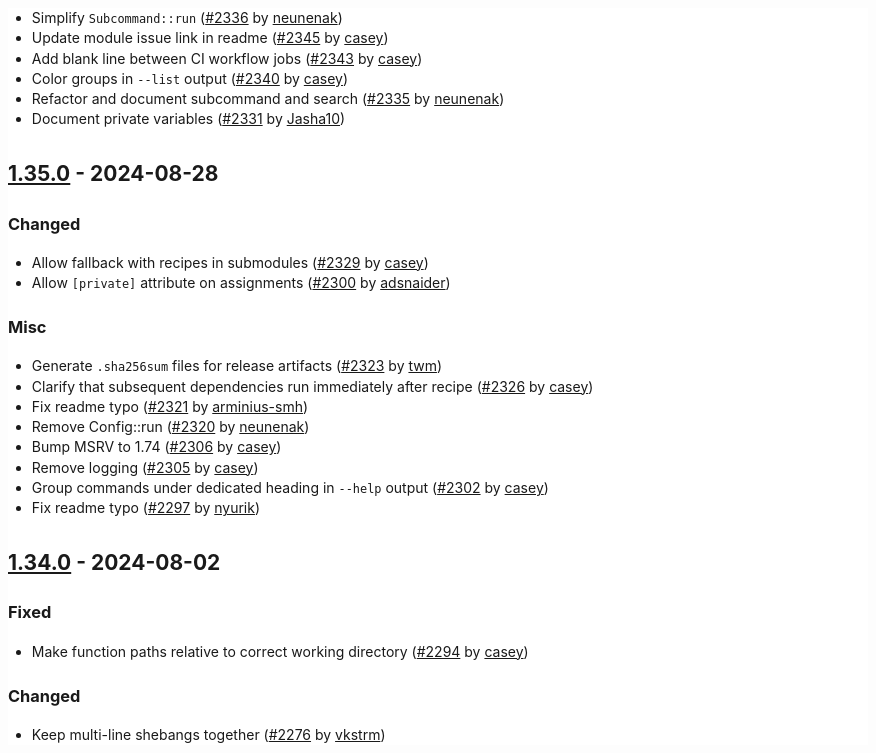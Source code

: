- Simplify `Subcommand::run` ([#2336](https://github.com/casey/just/pull/2336) by [neunenak](https://github.com/neunenak))
- Update module issue link in readme ([#2345](https://github.com/casey/just/pull/2345) by [casey](https://github.com/casey))
- Add blank line between CI workflow jobs ([#2343](https://github.com/casey/just/pull/2343) by [casey](https://github.com/casey))
- Color groups in `--list` output ([#2340](https://github.com/casey/just/pull/2340) by [casey](https://github.com/casey))
- Refactor and document subcommand and search ([#2335](https://github.com/casey/just/pull/2335) by [neunenak](https://github.com/neunenak))
- Document private variables ([#2331](https://github.com/casey/just/pull/2331) by [Jasha10](https://github.com/Jasha10))

[1.35.0](https://github.com/casey/just/releases/tag/1.35.0) - 2024-08-28
------------------------------------------------------------------------

### Changed
- Allow fallback with recipes in submodules ([#2329](https://github.com/casey/just/pull/2329) by [casey](https://github.com/casey))
- Allow `[private]` attribute on assignments ([#2300](https://github.com/casey/just/pull/2300) by [adsnaider](https://github.com/adsnaider))

### Misc
- Generate `.sha256sum` files for release artifacts ([#2323](https://github.com/casey/just/pull/2323) by [twm](https://github.com/twm))
- Clarify that subsequent dependencies run immediately after recipe ([#2326](https://github.com/casey/just/pull/2326) by [casey](https://github.com/casey))
- Fix readme typo ([#2321](https://github.com/casey/just/pull/2321) by [arminius-smh](https://github.com/arminius-smh))
- Remove Config::run ([#2320](https://github.com/casey/just/pull/2320) by [neunenak](https://github.com/neunenak))
- Bump MSRV to 1.74 ([#2306](https://github.com/casey/just/pull/2306) by [casey](https://github.com/casey))
- Remove logging ([#2305](https://github.com/casey/just/pull/2305) by [casey](https://github.com/casey))
- Group commands under dedicated heading in `--help` output ([#2302](https://github.com/casey/just/pull/2302) by [casey](https://github.com/casey))
- Fix readme typo ([#2297](https://github.com/casey/just/pull/2297) by [nyurik](https://github.com/nyurik))

[1.34.0](https://github.com/casey/just/releases/tag/1.34.0) - 2024-08-02
------------------------------------------------------------------------

### Fixed
- Make function paths relative to correct working directory ([#2294](https://github.com/casey/just/pull/2294) by [casey](https://github.com/casey))

### Changed
- Keep multi-line shebangs together ([#2276](https://github.com/casey/just/pull/2276) by [vkstrm](https://github.com/vkstrm))
